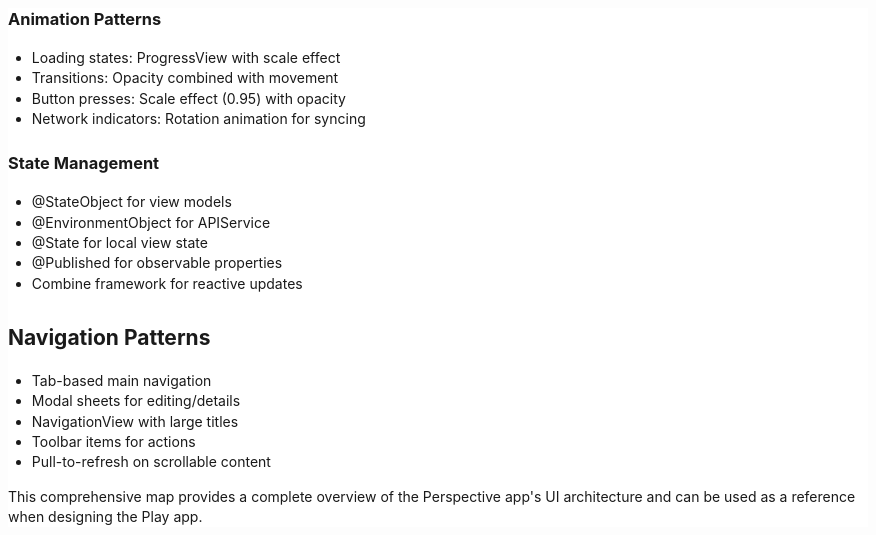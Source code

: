 ### Animation Patterns
- Loading states: ProgressView with scale effect
- Transitions: Opacity combined with movement
- Button presses: Scale effect (0.95) with opacity
- Network indicators: Rotation animation for syncing

### State Management
- @StateObject for view models
- @EnvironmentObject for APIService
- @State for local view state
- @Published for observable properties
- Combine framework for reactive updates

## Navigation Patterns
- Tab-based main navigation
- Modal sheets for editing/details
- NavigationView with large titles
- Toolbar items for actions
- Pull-to-refresh on scrollable content

This comprehensive map provides a complete overview of the Perspective app's UI architecture and can be used as a reference when designing the Play app.